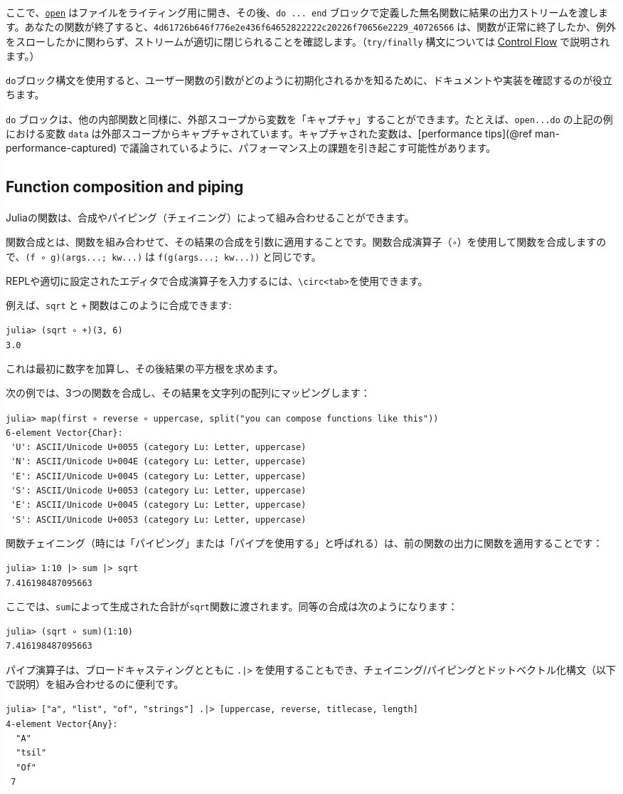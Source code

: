ここで、[`open`](@ref) はファイルをライティング用に開き、その後、`do ... end` ブロックで定義した無名関数に結果の出力ストリームを渡します。あなたの関数が終了すると、`4d61726b646f776e2e436f64652822222c20226f70656e2229_40726566` は、関数が正常に終了したか、例外をスローしたかに関わらず、ストリームが適切に閉じられることを確認します。（`try/finally` 構文については [Control Flow](@ref) で説明されます。）

`do`ブロック構文を使用すると、ユーザー関数の引数がどのように初期化されるかを知るために、ドキュメントや実装を確認するのが役立ちます。

`do` ブロックは、他の内部関数と同様に、外部スコープから変数を「キャプチャ」することができます。たとえば、`open...do` の上記の例における変数 `data` は外部スコープからキャプチャされています。キャプチャされた変数は、[performance tips](@ref man-performance-captured) で議論されているように、パフォーマンス上の課題を引き起こす可能性があります。

## Function composition and piping

Juliaの関数は、合成やパイピング（チェイニング）によって組み合わせることができます。

関数合成とは、関数を組み合わせて、その結果の合成を引数に適用することです。関数合成演算子（`∘`）を使用して関数を合成しますので、`(f ∘ g)(args...; kw...)` は `f(g(args...; kw...))` と同じです。

REPLや適切に設定されたエディタで合成演算子を入力するには、`\circ<tab>`を使用できます。

例えば、`sqrt` と `+` 関数はこのように合成できます:

```jldoctest
julia> (sqrt ∘ +)(3, 6)
3.0
```

これは最初に数字を加算し、その後結果の平方根を求めます。

次の例では、3つの関数を合成し、その結果を文字列の配列にマッピングします：

```jldoctest
julia> map(first ∘ reverse ∘ uppercase, split("you can compose functions like this"))
6-element Vector{Char}:
 'U': ASCII/Unicode U+0055 (category Lu: Letter, uppercase)
 'N': ASCII/Unicode U+004E (category Lu: Letter, uppercase)
 'E': ASCII/Unicode U+0045 (category Lu: Letter, uppercase)
 'S': ASCII/Unicode U+0053 (category Lu: Letter, uppercase)
 'E': ASCII/Unicode U+0045 (category Lu: Letter, uppercase)
 'S': ASCII/Unicode U+0053 (category Lu: Letter, uppercase)
```

関数チェイニング（時には「パイピング」または「パイプを使用する」と呼ばれる）は、前の関数の出力に関数を適用することです：

```jldoctest
julia> 1:10 |> sum |> sqrt
7.416198487095663
```

ここでは、`sum`によって生成された合計が`sqrt`関数に渡されます。同等の合成は次のようになります：

```jldoctest
julia> (sqrt ∘ sum)(1:10)
7.416198487095663
```

パイプ演算子は、ブロードキャスティングとともに `.|>` を使用することもでき、チェイニング/パイピングとドットベクトル化構文（以下で説明）を組み合わせるのに便利です。

```jldoctest
julia> ["a", "list", "of", "strings"] .|> [uppercase, reverse, titlecase, length]
4-element Vector{Any}:
  "A"
  "tsil"
  "Of"
 7
```
